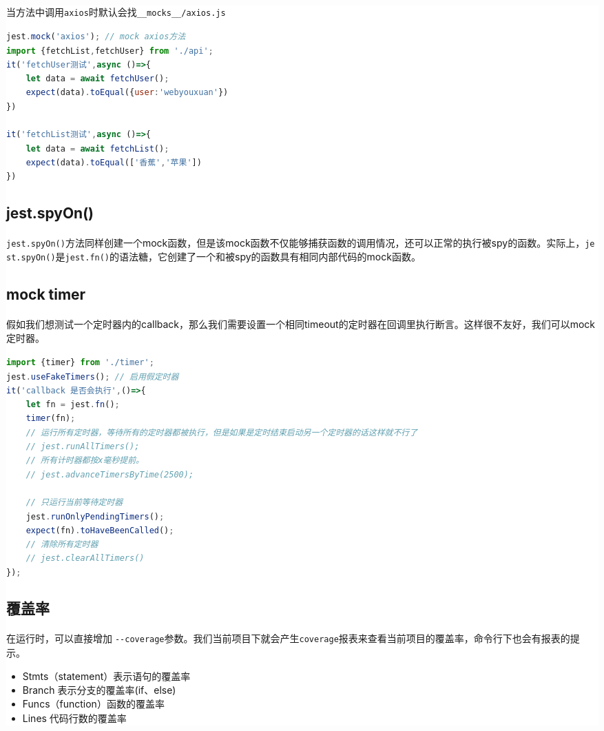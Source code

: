 当方法中调用`axios`时默认会找`__mocks__/axios.js`

```javascript
jest.mock('axios'); // mock axios方法
import {fetchList,fetchUser} from './api';
it('fetchUser测试',async ()=>{
    let data = await fetchUser();
    expect(data).toEqual({user:'webyouxuan'})
})

it('fetchList测试',async ()=>{
    let data = await fetchList();
    expect(data).toEqual(['香蕉','苹果'])
})
```

## jest.spyOn()

`jest.spyOn()`方法同样创建一个mock函数，但是该mock函数不仅能够捕获函数的调用情况，还可以正常的执行被spy的函数。实际上，`jest.spyOn()`是`jest.fn()`的语法糖，它创建了一个和被spy的函数具有相同内部代码的mock函数。

## mock timer

假如我们想测试一个定时器内的callback，那么我们需要设置一个相同timeout的定时器在回调里执行断言。这样很不友好，我们可以mock 定时器。

```javascript
import {timer} from './timer';
jest.useFakeTimers(); // 启用假定时器
it('callback 是否会执行',()=>{
    let fn = jest.fn();
    timer(fn);
    // 运行所有定时器，等待所有的定时器都被执行，但是如果是定时结束启动另一个定时器的话这样就不行了
    // jest.runAllTimers();
    // 所有计时器都按x毫秒提前。
    // jest.advanceTimersByTime(2500);

    // 只运行当前等待定时器
    jest.runOnlyPendingTimers();
    expect(fn).toHaveBeenCalled();
    // 清除所有定时器
    // jest.clearAllTimers()
});
```



## 覆盖率

在运行时，可以直接增加 `--coverage`参数。我们当前项目下就会产生`coverage`报表来查看当前项目的覆盖率，命令行下也会有报表的提示。

- Stmts（statement）表示语句的覆盖率
- Branch 表示分支的覆盖率(if、else)
- Funcs（function）函数的覆盖率
- Lines 代码行数的覆盖率
